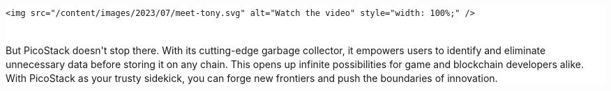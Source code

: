     <img src="/content/images/2023/07/meet-tony.svg" alt="Watch the video" style="width: 100%;" />
  </div>
  <div>
<br>
But PicoStack doesn't stop there. With its cutting-edge garbage collector, it empowers users to identify and eliminate unnecessary data before storing it on any chain. This opens up infinite possibilities for game and blockchain developers alike. With PicoStack as your trusty sidekick, you can forge new frontiers and push the boundaries of innovation.
